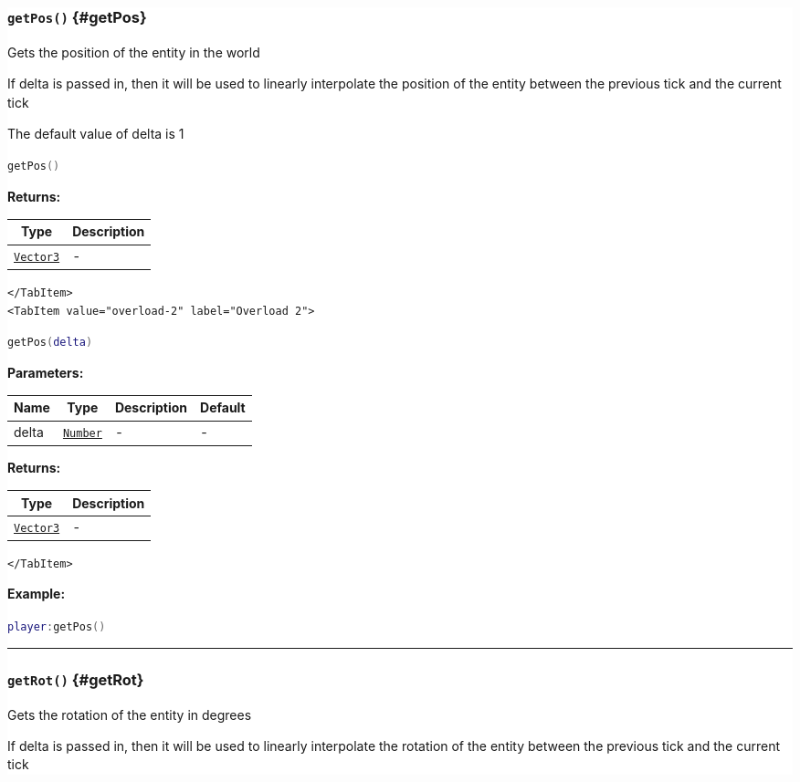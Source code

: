 ### <code>getPos()</code> \{#getPos}

Gets the position of the entity in the world

If delta is passed in, then it will be used to linearly interpolate the position of the entity between the previous tick and the current tick

The default value of delta is 1

<Tabs>
    <TabItem value="overload-1" label="Overload 1">

```lua
getPos()
```

**Returns:**

| Type                                             | Description |
| ------------------------------------------------ | ----------- |
| <code>[Vector3](/globals/Vectors/Vector3)</code> | -           |

    </TabItem>
    <TabItem value="overload-2" label="Overload 2">

```lua
getPos(delta)
```

**Parameters:**

| Name  | Type                                            | Description | Default |
| ----- | ----------------------------------------------- | ----------- | ------- |
| delta | <code>[Number](/tutorials/types/Numbers)</code> | -           | -       |

**Returns:**

| Type                                             | Description |
| ------------------------------------------------ | ----------- |
| <code>[Vector3](/globals/Vectors/Vector3)</code> | -           |

    </TabItem>

</Tabs>

**Example:**

```lua
player:getPos()
```

---

### <code>getRot()</code> \{#getRot}

Gets the rotation of the entity in degrees

If delta is passed in, then it will be used to linearly interpolate the rotation of the entity between the previous tick and the current tick
